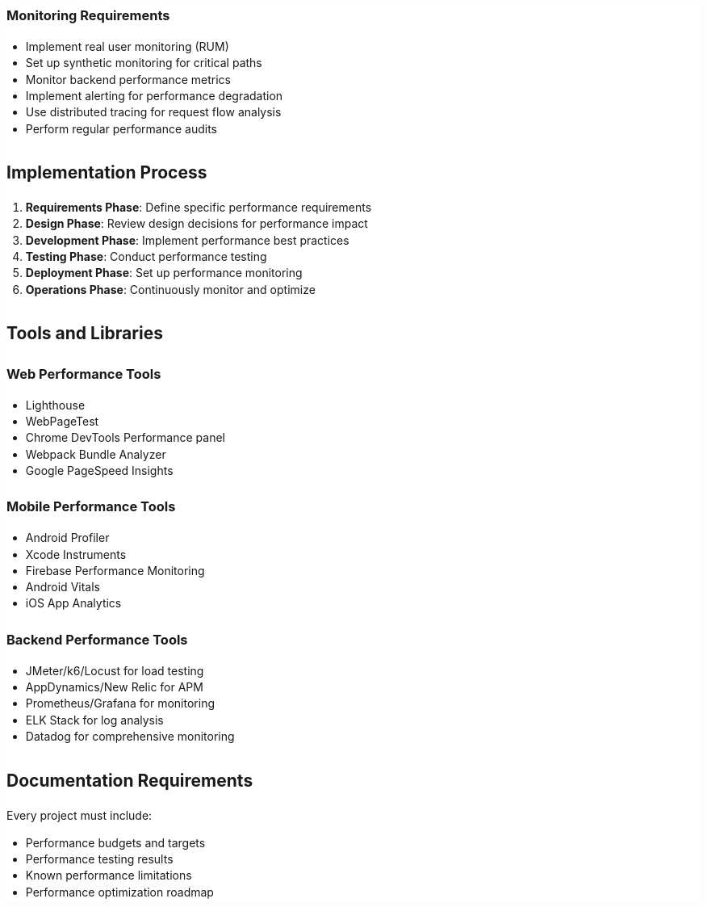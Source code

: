 ### Monitoring Requirements

- Implement real user monitoring (RUM)
- Set up synthetic monitoring for critical paths
- Monitor backend performance metrics
- Implement alerting for performance degradation
- Use distributed tracing for request flow analysis
- Perform regular performance audits

## Implementation Process

1. **Requirements Phase**: Define specific performance requirements
2. **Design Phase**: Review design decisions for performance impact
3. **Development Phase**: Implement performance best practices
4. **Testing Phase**: Conduct performance testing
5. **Deployment Phase**: Set up performance monitoring
6. **Operations Phase**: Continuously monitor and optimize

## Tools and Libraries

### Web Performance Tools
- Lighthouse
- WebPageTest
- Chrome DevTools Performance panel
- Webpack Bundle Analyzer
- Google PageSpeed Insights

### Mobile Performance Tools
- Android Profiler
- Xcode Instruments
- Firebase Performance Monitoring
- Android Vitals
- iOS App Analytics

### Backend Performance Tools
- JMeter/k6/Locust for load testing
- AppDynamics/New Relic for APM
- Prometheus/Grafana for monitoring
- ELK Stack for log analysis
- Datadog for comprehensive monitoring

## Documentation Requirements

Every project must include:
- Performance budgets and targets
- Performance testing results
- Known performance limitations
- Performance optimization roadmap 